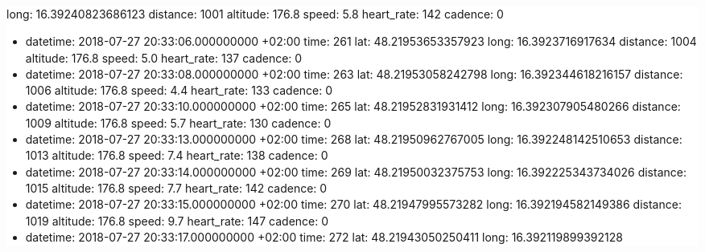   long: 16.39240823686123
  distance: 1001
  altitude: 176.8
  speed: 5.8
  heart_rate: 142
  cadence: 0
- datetime: 2018-07-27 20:33:06.000000000 +02:00
  time: 261
  lat: 48.21953653357923
  long: 16.3923716917634
  distance: 1004
  altitude: 176.8
  speed: 5.0
  heart_rate: 137
  cadence: 0
- datetime: 2018-07-27 20:33:08.000000000 +02:00
  time: 263
  lat: 48.21953058242798
  long: 16.392344618216157
  distance: 1006
  altitude: 176.8
  speed: 4.4
  heart_rate: 133
  cadence: 0
- datetime: 2018-07-27 20:33:10.000000000 +02:00
  time: 265
  lat: 48.21952831931412
  long: 16.392307905480266
  distance: 1009
  altitude: 176.8
  speed: 5.7
  heart_rate: 130
  cadence: 0
- datetime: 2018-07-27 20:33:13.000000000 +02:00
  time: 268
  lat: 48.21950962767005
  long: 16.392248142510653
  distance: 1013
  altitude: 176.8
  speed: 7.4
  heart_rate: 138
  cadence: 0
- datetime: 2018-07-27 20:33:14.000000000 +02:00
  time: 269
  lat: 48.21950032375753
  long: 16.392225343734026
  distance: 1015
  altitude: 176.8
  speed: 7.7
  heart_rate: 142
  cadence: 0
- datetime: 2018-07-27 20:33:15.000000000 +02:00
  time: 270
  lat: 48.21947995573282
  long: 16.392194582149386
  distance: 1019
  altitude: 176.8
  speed: 9.7
  heart_rate: 147
  cadence: 0
- datetime: 2018-07-27 20:33:17.000000000 +02:00
  time: 272
  lat: 48.21943050250411
  long: 16.392119899392128